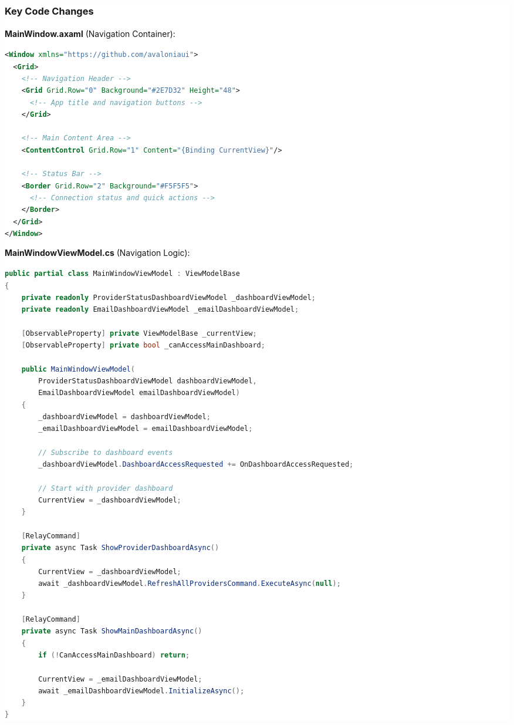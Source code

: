 ### Key Code Changes

**MainWindow.axaml** (Navigation Container):
```xml
<Window xmlns="https://github.com/avaloniaui">
  <Grid>
    <!-- Navigation Header -->
    <Grid Grid.Row="0" Background="#2E7D32" Height="48">
      <!-- App title and navigation buttons -->
    </Grid>
    
    <!-- Main Content Area -->
    <ContentControl Grid.Row="1" Content="{Binding CurrentView}"/>
    
    <!-- Status Bar -->
    <Border Grid.Row="2" Background="#F5F5F5">
      <!-- Connection status and quick actions -->
    </Border>
  </Grid>
</Window>
```

**MainWindowViewModel.cs** (Navigation Logic):
```csharp
public partial class MainWindowViewModel : ViewModelBase
{
    private readonly ProviderStatusDashboardViewModel _dashboardViewModel;
    private readonly EmailDashboardViewModel _emailDashboardViewModel;

    [ObservableProperty] private ViewModelBase _currentView;
    [ObservableProperty] private bool _canAccessMainDashboard;

    public MainWindowViewModel(
        ProviderStatusDashboardViewModel dashboardViewModel,
        EmailDashboardViewModel emailDashboardViewModel)
    {
        _dashboardViewModel = dashboardViewModel;
        _emailDashboardViewModel = emailDashboardViewModel;
        
        // Subscribe to dashboard events
        _dashboardViewModel.DashboardAccessRequested += OnDashboardAccessRequested;
        
        // Start with provider dashboard
        CurrentView = _dashboardViewModel;
    }

    [RelayCommand]
    private async Task ShowProviderDashboardAsync()
    {
        CurrentView = _dashboardViewModel;
        await _dashboardViewModel.RefreshAllProvidersCommand.ExecuteAsync(null);
    }

    [RelayCommand] 
    private async Task ShowMainDashboardAsync()
    {
        if (!CanAccessMainDashboard) return;
        
        CurrentView = _emailDashboardViewModel;
        await _emailDashboardViewModel.InitializeAsync();
    }
}
```

